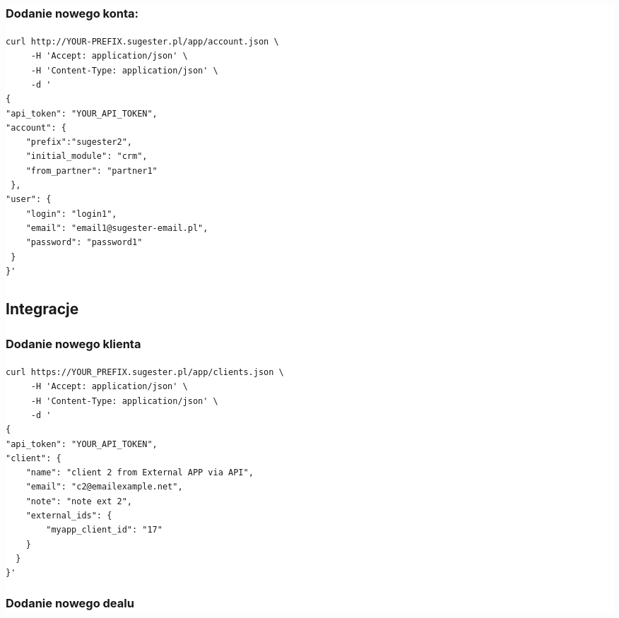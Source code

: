 <a name="account_create"/>

### Dodanie nowego konta:

```shell
curl http://YOUR-PREFIX.sugester.pl/app/account.json \
     -H 'Accept: application/json' \
     -H 'Content-Type: application/json' \
     -d '
{
"api_token": "YOUR_API_TOKEN",
"account": {
    "prefix":"sugester2",
    "initial_module": "crm",
    "from_partner": "partner1"
 },
"user": {
    "login": "login1",
    "email": "email1@sugester-email.pl",
    "password": "password1"
 }
}'
```

<a name="integrations"/>

## Integracje

<a name="integrations_new_client"/>

### Dodanie nowego klienta

```shell
curl https://YOUR_PREFIX.sugester.pl/app/clients.json \
     -H 'Accept: application/json' \
     -H 'Content-Type: application/json' \
     -d '
{
"api_token": "YOUR_API_TOKEN",
"client": {
    "name": "client 2 from External APP via API",
    "email": "c2@emailexample.net",
    "note": "note ext 2",
    "external_ids": {
        "myapp_client_id": "17"
    }
  }
}'
```

<a name="integrations_new_deal"/>

### Dodanie nowego dealu
